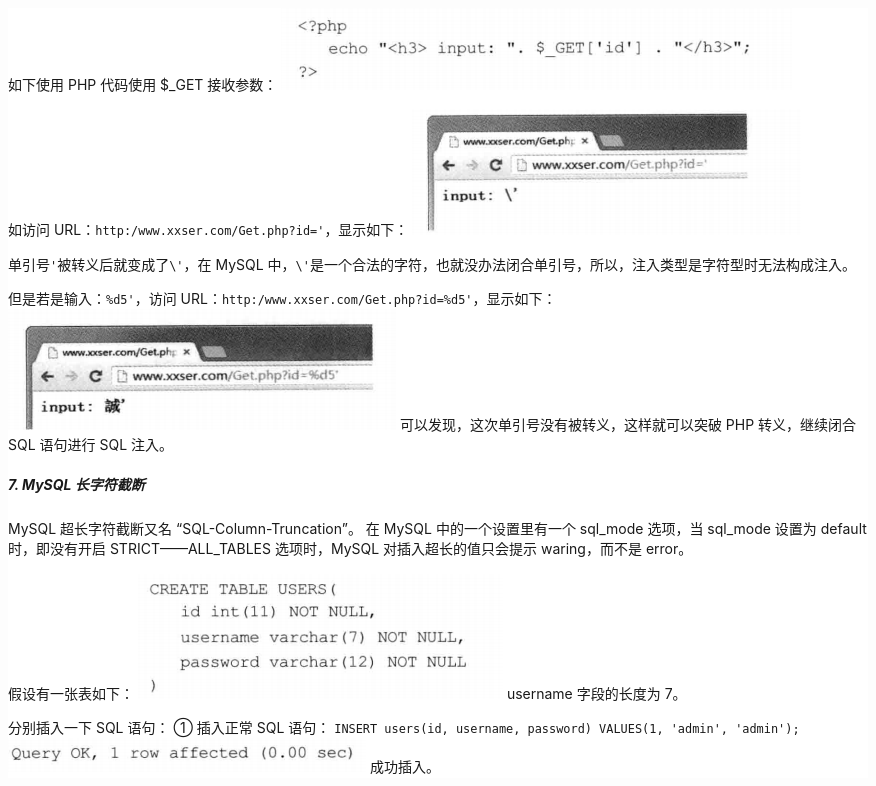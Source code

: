 如下使用 PHP 代码使用 \$\_GET 接收参数：
![在这里插入图片描述](./picture/20190224223136534.png)

如访问 URL：`http:/www.xxser.com/Get.php?id='`，显示如下：
![在这里插入图片描述](./picture/20190224223317122.png)

单引号`'`被转义后就变成了`\'`，在 MySQL 中，`\'`是一个合法的字符，也就没办法闭合单引号，所以，注入类型是字符型时无法构成注入。

但是若是输入：`%d5'`，访问 URL：`http:/www.xxser.com/Get.php?id=%d5'`，显示如下：
![在这里插入图片描述](./picture/2019022422340713.png)
可以发现，这次单引号没有被转义，这样就可以突破 PHP 转义，继续闭合 SQL 语句进行 SQL 注入。

##### 7. MySQL 长字符截断

MySQL 超长字符截断又名 “SQL-Column-Truncation”。
在 MySQL 中的一个设置里有一个 sql_mode 选项，当 sql_mode 设置为 default 时，即没有开启 STRICT——ALL_TABLES 选项时，MySQL 对插入超长的值只会提示 waring，而不是 error。

假设有一张表如下：
![在这里插入图片描述](./picture/20190224223849184.png)
username 字段的长度为 7。

分别插入一下 SQL 语句：
① 插入正常 SQL 语句：
`INSERT users(id, username, password) VALUES(1, 'admin', 'admin');`
![在这里插入图片描述](./picture/20190224224006948.png)
成功插入。
